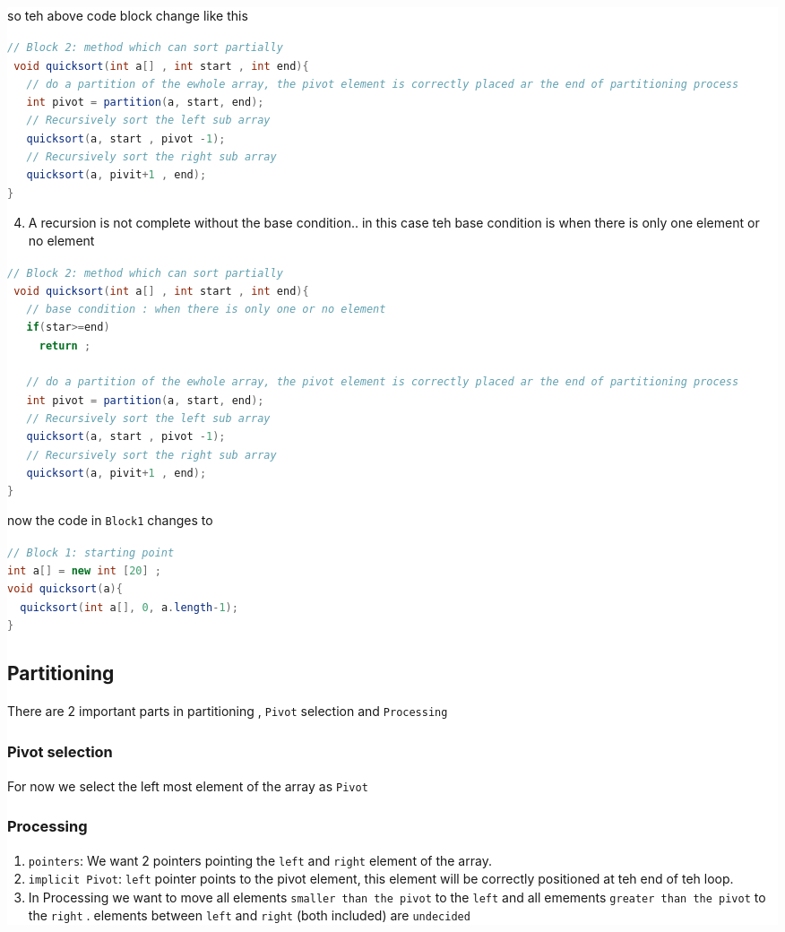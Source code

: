 so teh above code block change like this 

````java
// Block 2: method which can sort partially 
 void quicksort(int a[] , int start , int end){
   // do a partition of the ewhole array, the pivot element is correctly placed ar the end of partitioning process
   int pivot = partition(a, start, end);
   // Recursively sort the left sub array
   quicksort(a, start , pivot -1);
   // Recursively sort the right sub array
   quicksort(a, pivit+1 , end);
}
````

4. A recursion is not complete without the base condition.. in this case teh base condition is when there is only one element or no element
````java
// Block 2: method which can sort partially 
 void quicksort(int a[] , int start , int end){
   // base condition : when there is only one or no element 
   if(star>=end)
     return ;
   
   // do a partition of the ewhole array, the pivot element is correctly placed ar the end of partitioning process
   int pivot = partition(a, start, end);
   // Recursively sort the left sub array
   quicksort(a, start , pivot -1);
   // Recursively sort the right sub array
   quicksort(a, pivit+1 , end);
}
````

now the code in `Block1` changes to 
````java
// Block 1: starting point
int a[] = new int [20] ;
void quicksort(a){
  quicksort(int a[], 0, a.length-1);
}
````

## Partitioning 
There are 2 important parts in partitioning , `Pivot` selection and `Processing` 
### Pivot selection 
For now we select the left most element of the array as `Pivot`

### Processing  
1. `pointers`: We want 2 pointers pointing the `left` and `right` element of the array.  
2. `implicit Pivot`: `left` pointer points to the pivot element, this element will be correctly positioned at teh end of teh loop. 
3. In Processing we want to move all elements `smaller than the pivot` to the `left` and all emements `greater than the pivot` to the `right` . elements between `left` and `right` (both included) are `undecided` 
